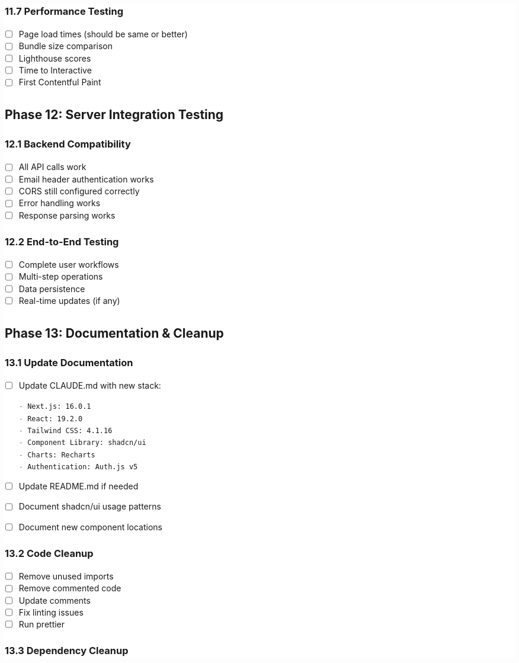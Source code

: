 ### 11.7 Performance Testing

- [ ] Page load times (should be same or better)
- [ ] Bundle size comparison
- [ ] Lighthouse scores
- [ ] Time to Interactive
- [ ] First Contentful Paint

## Phase 12: Server Integration Testing

### 12.1 Backend Compatibility

- [ ] All API calls work
- [ ] Email header authentication works
- [ ] CORS still configured correctly
- [ ] Error handling works
- [ ] Response parsing works

### 12.2 End-to-End Testing

- [ ] Complete user workflows
- [ ] Multi-step operations
- [ ] Data persistence
- [ ] Real-time updates (if any)

## Phase 13: Documentation & Cleanup

### 13.1 Update Documentation

- [ ] Update CLAUDE.md with new stack:
  ```markdown
  - Next.js: 16.0.1
  - React: 19.2.0
  - Tailwind CSS: 4.1.16
  - Component Library: shadcn/ui
  - Charts: Recharts
  - Authentication: Auth.js v5
  ```

- [ ] Update README.md if needed
- [ ] Document shadcn/ui usage patterns
- [ ] Document new component locations

### 13.2 Code Cleanup

- [ ] Remove unused imports
- [ ] Remove commented code
- [ ] Update comments
- [ ] Fix linting issues
- [ ] Run prettier

### 13.3 Dependency Cleanup
